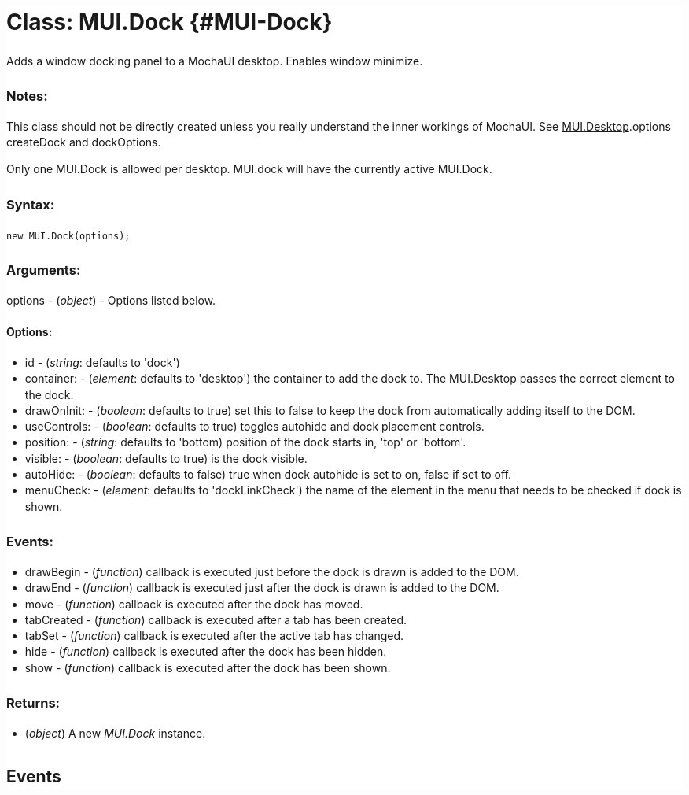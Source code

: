 Class: MUI.Dock {#MUI-Dock}
=============================

Adds a window docking panel to a MochaUI desktop.  Enables window minimize.

### Notes:

This class should not be directly created unless you really understand the inner workings of MochaUI.
See [MUI.Desktop][].options createDock and dockOptions.

Only one MUI.Dock is allowed per desktop.  MUI.dock will have the currently active MUI.Dock.

### Syntax:

	new MUI.Dock(options);

### Arguments:

options - (*object*) - Options listed below.

#### Options:

* id				- (*string*: defaults to 'dock')
* container:		- (*element*: defaults to 'desktop') the container to add the dock to.  The MUI.Desktop passes the correct element to the dock.
* drawOnInit:		- (*boolean*: defaults to true) set this to false to keep the dock from automatically adding itself to the DOM.
* useControls:		- (*boolean*: defaults to true) toggles autohide and dock placement controls.
* position:			- (*string*: defaults to 'bottom) position of the dock starts in, 'top' or 'bottom'.
* visible:			- (*boolean*: defaults to true) is the dock visible.
* autoHide: 		- (*boolean*: defaults to false) true when dock autohide is set to on, false if set to off.
* menuCheck:		- (*element*: defaults to 'dockLinkCheck') the name of the element in the menu that needs to be checked if dock is shown.

### Events:

* drawBegin 		- (*function*) callback is executed just before the dock is drawn is added to the DOM.
* drawEnd 			- (*function*) callback is executed just after the dock is drawn is added to the DOM.
* move 				- (*function*) callback is executed after the dock has moved.
* tabCreated 		- (*function*) callback is executed after a tab has been created.
* tabSet 			- (*function*) callback is executed after the active tab has changed.
* hide 				- (*function*) callback is executed after the dock has been hidden.
* show 				- (*function*) callback is executed after the dock has been shown.

### Returns:

* (*object*) A new *MUI.Dock* instance.

## Events


[MUI.Desktop]: /core/Desktop